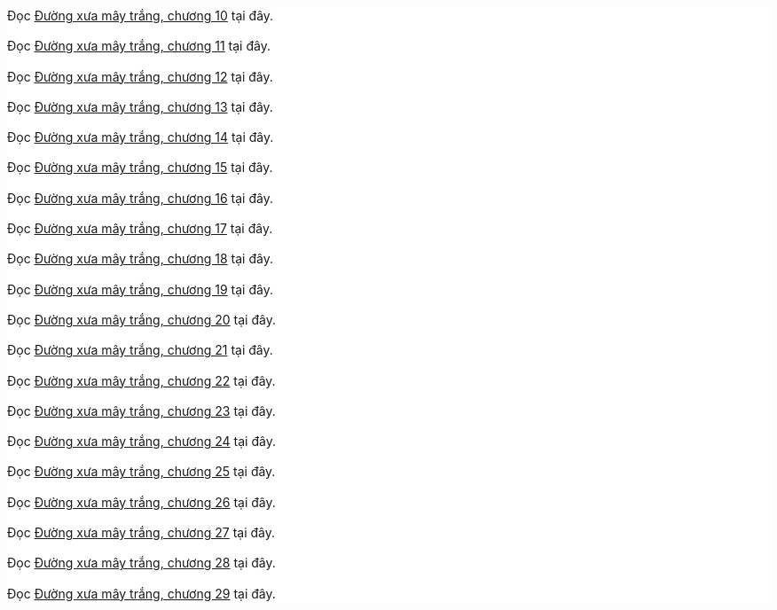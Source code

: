 Đọc [Đường xưa mây trắng, chương 10](https://nhavantuonglai.com/article/thich-nhat-hanh-duong-xua-may-trang-chuong-10) tại đây.

Đọc [Đường xưa mây trắng, chương 11](https://nhavantuonglai.com/article/thich-nhat-hanh-duong-xua-may-trang-chuong-11) tại đây.

Đọc [Đường xưa mây trắng, chương 12](https://nhavantuonglai.com/article/thich-nhat-hanh-duong-xua-may-trang-chuong-12) tại đây.

Đọc [Đường xưa mây trắng, chương 13](https://nhavantuonglai.com/article/thich-nhat-hanh-duong-xua-may-trang-chuong-13) tại đây.

Đọc [Đường xưa mây trắng, chương 14](https://nhavantuonglai.com/article/thich-nhat-hanh-duong-xua-may-trang-chuong-14) tại đây.

Đọc [Đường xưa mây trắng, chương 15](https://nhavantuonglai.com/article/thich-nhat-hanh-duong-xua-may-trang-chuong-15) tại đây.

Đọc [Đường xưa mây trắng, chương 16](https://nhavantuonglai.com/article/thich-nhat-hanh-duong-xua-may-trang-chuong-16) tại đây.

Đọc [Đường xưa mây trắng, chương 17](https://nhavantuonglai.com/article/thich-nhat-hanh-duong-xua-may-trang-chuong-17) tại đây.

Đọc [Đường xưa mây trắng, chương 18](https://nhavantuonglai.com/article/thich-nhat-hanh-duong-xua-may-trang-chuong-18) tại đây.

Đọc [Đường xưa mây trắng, chương 19](https://nhavantuonglai.com/article/thich-nhat-hanh-duong-xua-may-trang-chuong-19) tại đây.

Đọc [Đường xưa mây trắng, chương 20](https://nhavantuonglai.com/article/thich-nhat-hanh-duong-xua-may-trang-chuong-20) tại đây.

Đọc [Đường xưa mây trắng, chương 21](https://nhavantuonglai.com/article/thich-nhat-hanh-duong-xua-may-trang-chuong-21) tại đây.

Đọc [Đường xưa mây trắng, chương 22](https://nhavantuonglai.com/article/thich-nhat-hanh-duong-xua-may-trang-chuong-22) tại đây.

Đọc [Đường xưa mây trắng, chương 23](https://nhavantuonglai.com/article/thich-nhat-hanh-duong-xua-may-trang-chuong-23) tại đây.

Đọc [Đường xưa mây trắng, chương 24](https://nhavantuonglai.com/article/thich-nhat-hanh-duong-xua-may-trang-chuong-24) tại đây.

Đọc [Đường xưa mây trắng, chương 25](https://nhavantuonglai.com/article/thich-nhat-hanh-duong-xua-may-trang-chuong-25) tại đây.

Đọc [Đường xưa mây trắng, chương 26](https://nhavantuonglai.com/article/thich-nhat-hanh-duong-xua-may-trang-chuong-26) tại đây.

Đọc [Đường xưa mây trắng, chương 27](https://nhavantuonglai.com/article/thich-nhat-hanh-duong-xua-may-trang-chuong-27) tại đây.

Đọc [Đường xưa mây trắng, chương 28](https://nhavantuonglai.com/article/thich-nhat-hanh-duong-xua-may-trang-chuong-28) tại đây.

Đọc [Đường xưa mây trắng, chương 29](https://nhavantuonglai.com/article/thich-nhat-hanh-duong-xua-may-trang-chuong-29) tại đây.
